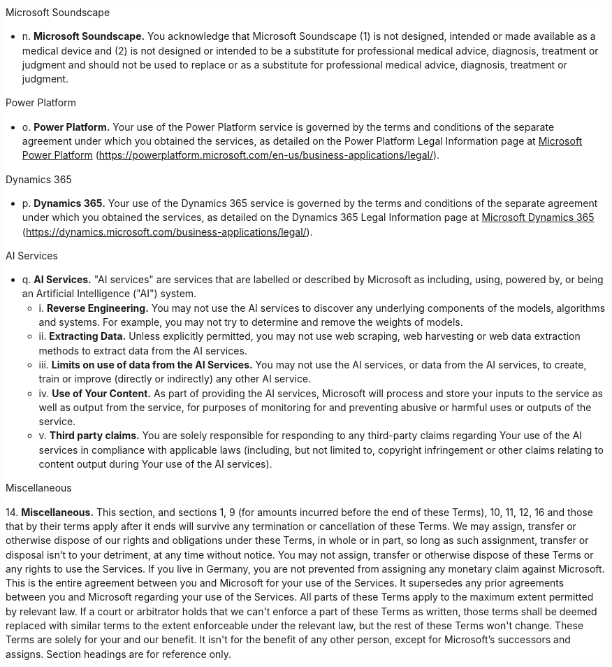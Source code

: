 Microsoft Soundscape

* n. **Microsoft Soundscape.** You acknowledge that Microsoft Soundscape (1) is not designed, intended or made available as a medical device and (2) is not designed or intended to be a substitute for professional medical advice, diagnosis, treatment or judgment and should not be used to replace or as a substitute for professional medical advice, diagnosis, treatment or judgment.

Power Platform

* o. **Power Platform.** Your use of the Power Platform service is governed by the terms and conditions of the separate agreement under which you obtained the services, as detailed on the Power Platform Legal Information page at [Microsoft Power Platform](https://powerplatform.microsoft.com/en-us/business-applications/legal/) (https://powerplatform.microsoft.com/en-us/business-applications/legal/).

Dynamics 365

* p. **Dynamics 365.** Your use of the Dynamics 365 service is governed by the terms and conditions of the separate agreement under which you obtained the services, as detailed on the Dynamics 365 Legal Information page at [Microsoft Dynamics 365](https://dynamics.microsoft.com/business-applications/legal/) (https://dynamics.microsoft.com/business-applications/legal/).

AI Services

* q. **AI Services.** "AI services" are services that are labelled or described by Microsoft as including, using, powered by, or being an Artificial Intelligence ("AI") system.
    * i. **Reverse Engineering.** You may not use the AI services to discover any underlying components of the models, algorithms and systems. For example, you may not try to determine and remove the weights of models.
    * ii. **Extracting Data.** Unless explicitly permitted, you may not use web scraping, web harvesting or web data extraction methods to extract data from the AI services.
    * iii. **Limits on use of data from the AI Services.** You may not use the AI services, or data from the AI services, to create, train or improve (directly or indirectly) any other AI service.
    * iv. **Use of Your Content.** As part of providing the AI services, Microsoft will process and store your inputs to the service as well as output from the service, for purposes of monitoring for and preventing abusive or harmful uses or outputs of the service.
    * v. **Third party claims.** You are solely responsible for responding to any third-party claims regarding Your use of the AI services in compliance with applicable laws (including, but not limited to, copyright infringement or other claims relating to content output during Your use of the AI services).

Miscellaneous

14\. **Miscellaneous.** This section, and sections 1, 9 (for amounts incurred before the end of these Terms), 10, 11, 12, 16 and those that by their terms apply after it ends will survive any termination or cancellation of these Terms. We may assign, transfer or otherwise dispose of our rights and obligations under these Terms, in whole or in part, so long as such assignment, transfer or disposal isn’t to your detriment, at any time without notice. You may not assign, transfer or otherwise dispose of these Terms or any rights to use the Services. If you live in Germany, you are not prevented from assigning any monetary claim against Microsoft. This is the entire agreement between you and Microsoft for your use of the Services. It supersedes any prior agreements between you and Microsoft regarding your use of the Services. All parts of these Terms apply to the maximum extent permitted by relevant law. If a court or arbitrator holds that we can't enforce a part of these Terms as written, those terms shall be deemed replaced with similar terms to the extent enforceable under the relevant law, but the rest of these Terms won't change. These Terms are solely for your and our benefit. It isn't for the benefit of any other person, except for Microsoft’s successors and assigns. Section headings are for reference only.
